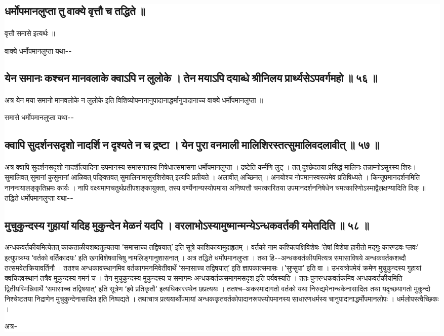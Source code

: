 ## धर्मोपमानलुप्ता तु वाक्ये वृत्तौ च तद्धिते ॥

वृत्तौ समासे इत्यर्थः ॥

वाक्ये धर्मोपमानलुप्ता यथा--



## येन समानः कश्चन मानवलाके क्वाऽपि न लुलोके । तेन मयाऽपि दयाब्धे श्रीनिलय प्रार्थ्यसेऽपवर्गमहो ॥ ५६ ॥

अत्र येन मया समानो मानवलोके न लुलोके इति
विशिष्योपमानानुपादानाद्धर्मानुपादानाच्च वाक्ये धर्मोपमानलुप्ता ॥

समासे धर्मोपमानलुप्ता यथा--



## क्वापि सुदर्शनसदृशो नादर्शि न दृश्यते न च द्रष्टा । येन पुरा वनमाली मालिशिरस्तत्सुमालिवदलावीत् ॥ ५७ ॥

अत्र क्वापि सुदर्शनसदृशो नादर्शीत्यादिना उपमानस्य समासगतस्य
निषेधात्समासगा धर्मोपमानलुप्ता । द्रष्टेति कर्मणि लुट् । तत् दुश्छेदतया
प्रसिद्धं मालिनः तन्नाम्नोऽसुरस्य शिरः। सुमालिवत् सुमानां कुसुमानां
आळिवत् पङ्क्तिवत् सुमालिनामासुरशिरोवत् इत्यपि प्रतीयते । अलावीत्
अच्छिनत् । अनयोश्च नोपमानस्वरूपमेव प्रतिषिध्यते । किन्तूपमानदर्शनमिति
नानन्वयालङ्कृतिभ्रमः कार्यः । नापि वक्ष्यमाणचतुर्थप्रतीपशङ्कायुक्ता,
तस्य वर्ण्येनान्यस्योपमाया अनिष्पत्तौ चमत्कारितया उपमानदर्शननिषेधेन
चमत्कारिणोऽस्माद्वैलक्षण्यादिति दिक् ॥ तद्धिते धर्मोपमानलुप्ता यथा--



## मुचुकुन्दस्य गुहायां यदिह मुकुन्देन मेळनं यदपि । वरलाभोऽस्यामुष्मान्मन्येऽन्धकवर्तकी यमेतदिति ॥ ५८ ॥

अन्धकवर्तकीयमित्येतत् काकताळीयशब्दतुल्यतया ‘समासाच्च तद्विषयात्’ इति
सूत्रे काशिकायामुदाहृतम् । वर्तको नाम कश्चित्पक्षिविशेषः ‘तेषां विशेषा
हारीतो मद्गुः कारण्डवः प्लवः’ इत्युपक्रम्य ‘वर्तको वर्तिकादयः’ इति
खगविशेषवाचिषु नामलिङ्गानुशासनात् । अत्र तद्धिते धर्मोपमानलुप्ता । तथा
हि--अन्धकवर्तकीयमित्यत्र समासाविषये अन्धकवर्तकशब्दौ
तत्समवेतक्रियावर्तिनौ । ततश्च अन्धकावस्थानमिव वर्तकागमनमिवेतीवार्थे
‘समासाच्च तद्विषयात्’ इति ज्ञापकात्समासः ।'सुप्सुपा' इति वा ।
उभयत्रोपमेयं क्रमेण मुचुकुन्दस्य गुहायां क्वचिदवस्थानं तत्रैव मुकुन्दस्य
गमनं च । तेन मुचुकुन्दस्य मुकुन्दस्य च समागमः अन्धकवर्तकसमागमसदृश इति
पर्यवस्यति । ततः पुनरन्धकवर्तकमिव अन्धकवर्तकीयमिति द्वितीयस्मिन्निवार्थे
‘समासाच्च तद्विषयात्' इति सूत्रेण ‘इवे प्रतिकृतौ' इत्यधिकारस्थेन
छप्रत्ययः । ततश्च–अकस्मादागतो वर्तको यथा निरुद्यमेनान्धकेनासादितः तथा
यदृच्छयागतो मुकुन्दो निश्चेष्टतया निद्राणेन मुचुकुन्देनासादित इति
निष्पद्यते । तथाचात्र प्रत्ययार्थोपमायां
अन्धककृतवर्तकोपादानरूपस्योपमानस्य साधारणधर्मस्य
चानुपादानाद्धर्मोपमानलोपः । धर्मलोपस्त्वैच्छिकः ।

अत्र-
